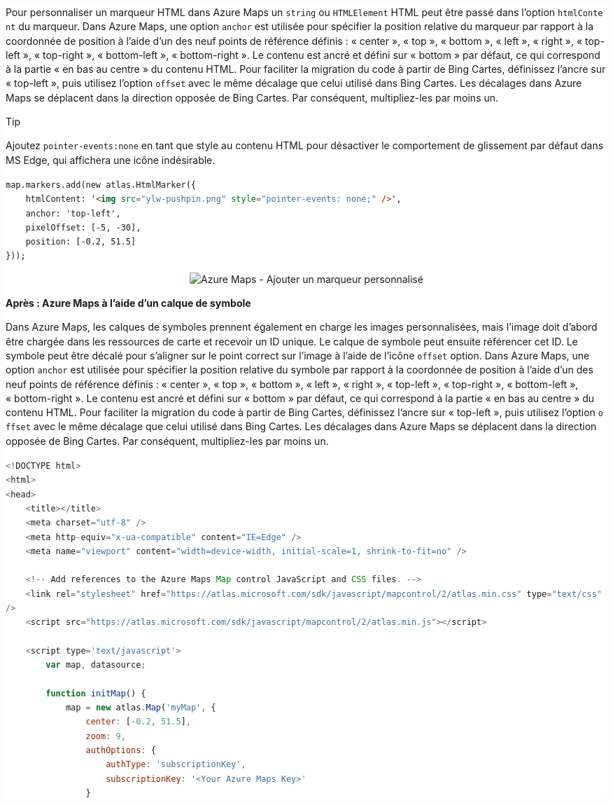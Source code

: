 Pour personnaliser un marqueur HTML dans Azure Maps un `string` ou `HTMLElement` HTML peut être passé dans l’option `htmlContent` du marqueur. Dans Azure Maps, une option `anchor` est utilisée pour spécifier la position relative du marqueur par rapport à la coordonnée de position à l’aide d’un des neuf points de référence définis : « center », « top », « bottom », « left », « right », « top-left », « top-right », « bottom-left », « bottom-right ». Le contenu est ancré et défini sur « bottom » par défaut, ce qui correspond à la partie « en bas au centre » du contenu HTML. Pour faciliter la migration du code à partir de Bing Cartes, définissez l’ancre sur « top-left », puis utilisez l’option `offset` avec le même décalage que celui utilisé dans Bing Cartes. Les décalages dans Azure Maps se déplacent dans la direction opposée de Bing Cartes. Par conséquent, multipliez-les par moins un.

> [!TIP]
> Ajoutez `pointer-events:none` en tant que style au contenu HTML pour désactiver le comportement de glissement par défaut dans MS Edge, qui affichera une icône indésirable.

```html
map.markers.add(new atlas.HtmlMarker({
    htmlContent: '<img src="ylw-pushpin.png" style="pointer-events: none;" />',
    anchor: 'top-left',
    pixelOffset: [-5, -30],
    position: [-0.2, 51.5]
}));
```

<center>

![Azure Maps - Ajouter un marqueur personnalisé](media/migrate-bing-maps-web-app/azure-maps-add-custom-marker.jpg)</center>

**Après : Azure Maps à l’aide d’un calque de symbole**

Dans Azure Maps, les calques de symboles prennent également en charge les images personnalisées, mais l’image doit d’abord être chargée dans les ressources de carte et recevoir un ID unique. Le calque de symbole peut ensuite référencer cet ID. Le symbole peut être décalé pour s’aligner sur le point correct sur l’image à l’aide de l’icône `offset` option. Dans Azure Maps, une option `anchor` est utilisée pour spécifier la position relative du symbole par rapport à la coordonnée de position à l’aide d’un des neuf points de référence définis : « center », « top », « bottom », « left », « right », « top-left », « top-right », « bottom-left », « bottom-right ». Le contenu est ancré et défini sur « bottom » par défaut, ce qui correspond à la partie « en bas au centre » du contenu HTML. Pour faciliter la migration du code à partir de Bing Cartes, définissez l’ancre sur « top-left », puis utilisez l’option `offset` avec le même décalage que celui utilisé dans Bing Cartes. Les décalages dans Azure Maps se déplacent dans la direction opposée de Bing Cartes. Par conséquent, multipliez-les par moins un.

```javascript
<!DOCTYPE html>
<html>
<head>
    <title></title>
    <meta charset="utf-8" />
    <meta http-equiv="x-ua-compatible" content="IE=Edge" />
    <meta name="viewport" content="width=device-width, initial-scale=1, shrink-to-fit=no" />

    <!-- Add references to the Azure Maps Map control JavaScript and CSS files. -->
    <link rel="stylesheet" href="https://atlas.microsoft.com/sdk/javascript/mapcontrol/2/atlas.min.css" type="text/css" />
    <script src="https://atlas.microsoft.com/sdk/javascript/mapcontrol/2/atlas.min.js"></script>

    <script type='text/javascript'>
        var map, datasource;

        function initMap() {
            map = new atlas.Map('myMap', {
                center: [-0.2, 51.5],
                zoom: 9,
                authOptions: {
                    authType: 'subscriptionKey',
                    subscriptionKey: '<Your Azure Maps Key>'
                }
```